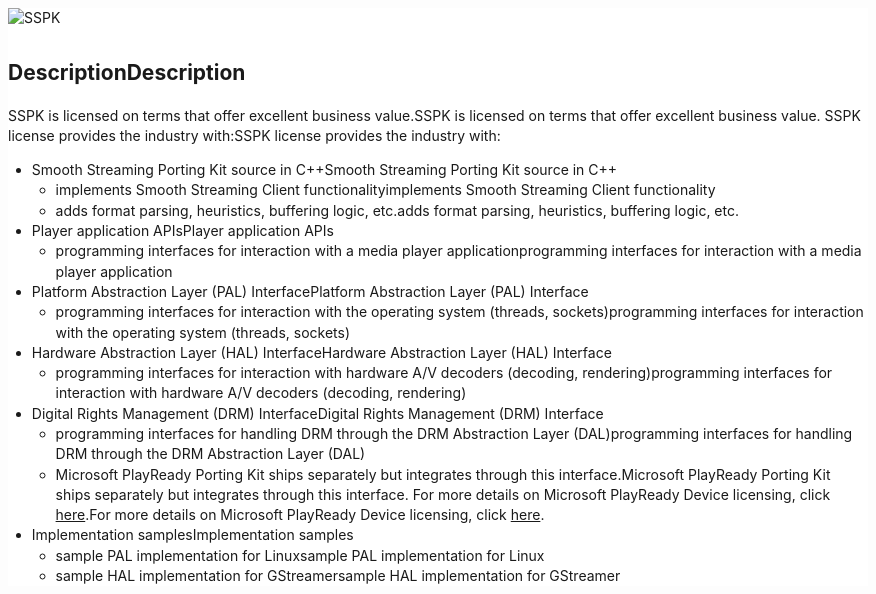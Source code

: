 ![SSPK](./media/media-services-sspk/sspk-arch.png)

## <a name="description"></a><span data-ttu-id="8c11c-110">Description</span><span class="sxs-lookup"><span data-stu-id="8c11c-110">Description</span></span>
<span data-ttu-id="8c11c-111">SSPK is licensed on terms that offer excellent business value.</span><span class="sxs-lookup"><span data-stu-id="8c11c-111">SSPK is licensed on terms that offer excellent business value.</span></span> <span data-ttu-id="8c11c-112">SSPK license provides the industry with:</span><span class="sxs-lookup"><span data-stu-id="8c11c-112">SSPK license provides the industry with:</span></span>

* <span data-ttu-id="8c11c-113">Smooth Streaming Porting Kit source in C++</span><span class="sxs-lookup"><span data-stu-id="8c11c-113">Smooth Streaming Porting Kit source in C++</span></span> 
  * <span data-ttu-id="8c11c-114">implements Smooth Streaming Client functionality</span><span class="sxs-lookup"><span data-stu-id="8c11c-114">implements Smooth Streaming Client functionality</span></span>
  * <span data-ttu-id="8c11c-115">adds format parsing, heuristics, buffering logic, etc.</span><span class="sxs-lookup"><span data-stu-id="8c11c-115">adds format parsing, heuristics, buffering logic, etc.</span></span>
* <span data-ttu-id="8c11c-116">Player application APIs</span><span class="sxs-lookup"><span data-stu-id="8c11c-116">Player application APIs</span></span> 
  * <span data-ttu-id="8c11c-117">programming interfaces for interaction with a media player application</span><span class="sxs-lookup"><span data-stu-id="8c11c-117">programming interfaces for interaction with a media player application</span></span>
* <span data-ttu-id="8c11c-118">Platform Abstraction Layer (PAL) Interface</span><span class="sxs-lookup"><span data-stu-id="8c11c-118">Platform Abstraction Layer (PAL) Interface</span></span> 
  * <span data-ttu-id="8c11c-119">programming interfaces for interaction with the operating system (threads, sockets)</span><span class="sxs-lookup"><span data-stu-id="8c11c-119">programming interfaces for interaction with the operating system (threads, sockets)</span></span>
* <span data-ttu-id="8c11c-120">Hardware Abstraction Layer (HAL) Interface</span><span class="sxs-lookup"><span data-stu-id="8c11c-120">Hardware Abstraction Layer (HAL) Interface</span></span> 
  * <span data-ttu-id="8c11c-121">programming interfaces for interaction with hardware A/V decoders (decoding, rendering)</span><span class="sxs-lookup"><span data-stu-id="8c11c-121">programming interfaces for interaction with hardware A/V decoders (decoding, rendering)</span></span>
* <span data-ttu-id="8c11c-122">Digital Rights Management (DRM) Interface</span><span class="sxs-lookup"><span data-stu-id="8c11c-122">Digital Rights Management (DRM) Interface</span></span> 
  * <span data-ttu-id="8c11c-123">programming interfaces for handling DRM through the DRM Abstraction Layer (DAL)</span><span class="sxs-lookup"><span data-stu-id="8c11c-123">programming interfaces for handling DRM through the DRM Abstraction Layer (DAL)</span></span>
  * <span data-ttu-id="8c11c-124">Microsoft PlayReady Porting Kit ships separately but integrates through this interface.</span><span class="sxs-lookup"><span data-stu-id="8c11c-124">Microsoft PlayReady Porting Kit ships separately but integrates through this interface.</span></span> <span data-ttu-id="8c11c-125">For more details on Microsoft PlayReady Device licensing, click [here](http://www.microsoft.com/playready/licensing/device_technology.mspx#pddipdl).</span><span class="sxs-lookup"><span data-stu-id="8c11c-125">For more details on Microsoft PlayReady Device licensing, click [here](http://www.microsoft.com/playready/licensing/device_technology.mspx#pddipdl).</span></span>
* <span data-ttu-id="8c11c-126">Implementation samples</span><span class="sxs-lookup"><span data-stu-id="8c11c-126">Implementation samples</span></span> 
  * <span data-ttu-id="8c11c-127">sample PAL implementation for Linux</span><span class="sxs-lookup"><span data-stu-id="8c11c-127">sample PAL implementation for Linux</span></span>
  * <span data-ttu-id="8c11c-128">sample HAL implementation for GStreamer</span><span class="sxs-lookup"><span data-stu-id="8c11c-128">sample HAL implementation for GStreamer</span></span>
